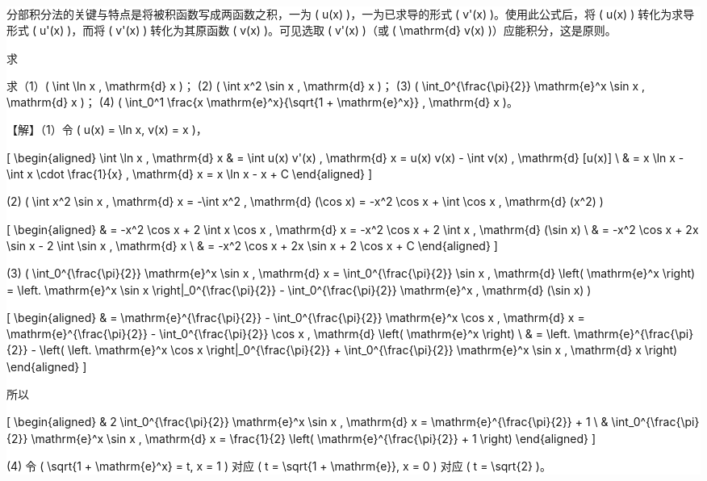 分部积分法的关键与特点是将被积函数写成两函数之积，一为 \( u(x) \)，一为已求导的形式 \( v'(x) \)。使用此公式后，将 \( u(x) \) 转化为求导形式 \( u'(x) \)，而将 \( v'(x) \) 转化为其原函数 \( v(x) \)。可见选取 \( v'(x) \)（或 \( \mathrm{d} v(x) \)）应能积分，这是原则。

求

求（1）\( \int \ln x \, \mathrm{d} x \)；
(2) \( \int x^2 \sin x \, \mathrm{d} x \)；
(3) \( \int_0^{\frac{\pi}{2}} \mathrm{e}^x \sin x \, \mathrm{d} x \)；
(4) \( \int_0^1 \frac{x \mathrm{e}^x}{\sqrt{1 + \mathrm{e}^x}} \, \mathrm{d} x \)。

【解】（1）令 \( u(x) = \ln x, v(x) = x \)，

\[
\begin{aligned}
\int \ln x \, \mathrm{d} x & = \int u(x) v'(x) \, \mathrm{d} x = u(x) v(x) - \int v(x) \, \mathrm{d} [u(x)] \\
& = x \ln x - \int x \cdot \frac{1}{x} \, \mathrm{d} x = x \ln x - x + C
\end{aligned}
\]

(2) \( \int x^2 \sin x \, \mathrm{d} x = -\int x^2 \, \mathrm{d} (\cos x) = -x^2 \cos x + \int \cos x \, \mathrm{d} (x^2) \)

\[
\begin{aligned}
& = -x^2 \cos x + 2 \int x \cos x \, \mathrm{d} x = -x^2 \cos x + 2 \int x \, \mathrm{d} (\sin x) \\
& = -x^2 \cos x + 2x \sin x - 2 \int \sin x \, \mathrm{d} x \\
& = -x^2 \cos x + 2x \sin x + 2 \cos x + C
\end{aligned}
\]

(3) \( \int_0^{\frac{\pi}{2}} \mathrm{e}^x \sin x \, \mathrm{d} x = \int_0^{\frac{\pi}{2}} \sin x \, \mathrm{d} \left( \mathrm{e}^x \right) = \left. \mathrm{e}^x \sin x \right|_0^{\frac{\pi}{2}} - \int_0^{\frac{\pi}{2}} \mathrm{e}^x \, \mathrm{d} (\sin x) \)

\[
\begin{aligned}
& = \mathrm{e}^{\frac{\pi}{2}} - \int_0^{\frac{\pi}{2}} \mathrm{e}^x \cos x \, \mathrm{d} x = \mathrm{e}^{\frac{\pi}{2}} - \int_0^{\frac{\pi}{2}} \cos x \, \mathrm{d} \left( \mathrm{e}^x \right) \\
& = \left. \mathrm{e}^{\frac{\pi}{2}} - \left( \left. \mathrm{e}^x \cos x \right|_0^{\frac{\pi}{2}} + \int_0^{\frac{\pi}{2}} \mathrm{e}^x \sin x \, \mathrm{d} x \right)
\end{aligned}
\]

所以

\[
\begin{aligned}
& 2 \int_0^{\frac{\pi}{2}} \mathrm{e}^x \sin x \, \mathrm{d} x = \mathrm{e}^{\frac{\pi}{2}} + 1 \\
& \int_0^{\frac{\pi}{2}} \mathrm{e}^x \sin x \, \mathrm{d} x = \frac{1}{2} \left( \mathrm{e}^{\frac{\pi}{2}} + 1 \right)
\end{aligned}
\]

(4) 令 \( \sqrt{1 + \mathrm{e}^x} = t, x = 1 \) 对应 \( t = \sqrt{1 + \mathrm{e}}, x = 0 \) 对应 \( t = \sqrt{2} \)。
